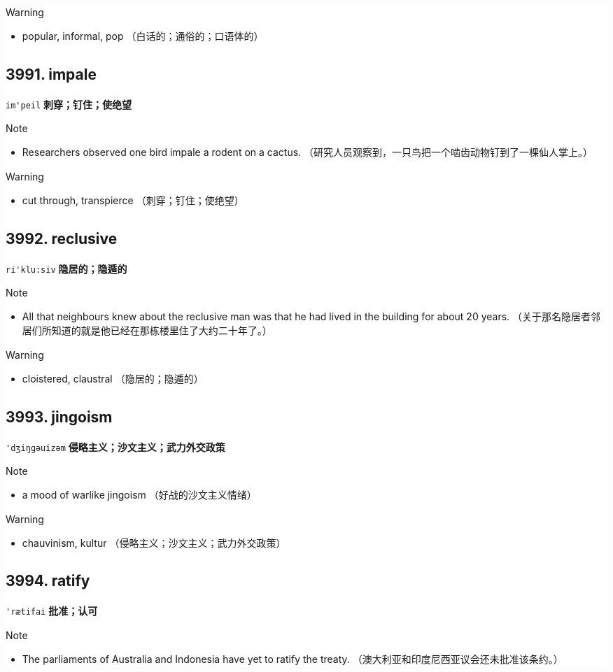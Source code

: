 > [!WARNING]
>
> - popular, informal, pop （白话的；通俗的；口语体的）
>

## 3991. impale

`im'peil`  **刺穿；钉住；使绝望**

> [!NOTE]
>
> - Researchers observed one bird impale a rodent on a cactus. （研究人员观察到，一只鸟把一个啮齿动物钉到了一棵仙人掌上。）
>

> [!WARNING]
>
> - cut through, transpierce （刺穿；钉住；使绝望）
>

## 3992. reclusive

`ri'klu:siv`  **隐居的；隐遁的**

> [!NOTE]
>
> - All that neighbours knew about the reclusive man was that he had lived in the building for about 20 years. （关于那名隐居者邻居们所知道的就是他已经在那栋楼里住了大约二十年了。）
>

> [!WARNING]
>
> - cloistered, claustral （隐居的；隐遁的）
>

## 3993. jingoism

`'dʒiŋɡəuizəm`  **侵略主义；沙文主义；武力外交政策**

> [!NOTE]
>
> - a mood of warlike jingoism （好战的沙文主义情绪）
>

> [!WARNING]
>
> - chauvinism, kultur （侵略主义；沙文主义；武力外交政策）
>

## 3994. ratify

`'rætifai`  **批准；认可**

> [!NOTE]
>
> - The parliaments of Australia and Indonesia have yet to ratify the treaty. （澳大利亚和印度尼西亚议会还未批准该条约。）
>
